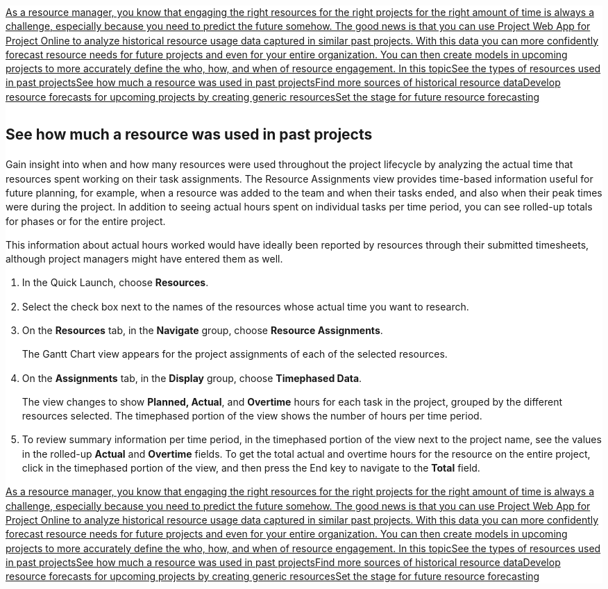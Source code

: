     
    

 [As a resource manager, you know that engaging the right resources for the right projects for the right amount of time is always a challenge, especially because you need to predict the future somehow. The good news is that you can use Project Web App for Project Online to analyze historical resource usage data captured in similar past projects. With this data you can more confidently forecast resource needs for future projects and even for your entire organization. You can then create models in upcoming projects to more accurately define the who, how, and when of resource engagement. In this topicSee the types of resources used in past projectsSee how much a resource was used in past projectsFind more sources of historical resource dataDevelop resource forecasts for upcoming projects by creating generic resourcesSet the stage for future resource forecasting](6ce59d2e-aff1-49f0-ac61-8952b438e444.md#_top)
  
    
    

## See how much a resource was used in past projects
<a name="_see2"> </a>

Gain insight into when and how many resources were used throughout the project lifecycle by analyzing the actual time that resources spent working on their task assignments. The Resource Assignments view provides time-based information useful for future planning, for example, when a resource was added to the team and when their tasks ended, and also when their peak times were during the project. In addition to seeing actual hours spent on individual tasks per time period, you can see rolled-up totals for phases or for the entire project.
  
    
    
This information about actual hours worked would have ideally been reported by resources through their submitted timesheets, although project managers might have entered them as well. 
  
    
    

1. In the Quick Launch, choose **Resources**. 
    
  
2. Select the check box next to the names of the resources whose actual time you want to research. 
    
  
3. On the **Resources** tab, in the **Navigate** group, choose **Resource Assignments**.
    
    The Gantt Chart view appears for the project assignments of each of the selected resources.
    
  
4. On the **Assignments** tab, in the **Display** group, choose **Timephased Data**.
    
    The view changes to show **Planned, Actual**, and **Overtime** hours for each task in the project, grouped by the different resources selected. The timephased portion of the view shows the number of hours per time period.
    
  
5. To review summary information per time period, in the timephased portion of the view next to the project name, see the values in the rolled-up **Actual** and **Overtime** fields. To get the total actual and overtime hours for the resource on the entire project, click in the timephased portion of the view, and then press the End key to navigate to the **Total** field.
    
  
 [As a resource manager, you know that engaging the right resources for the right projects for the right amount of time is always a challenge, especially because you need to predict the future somehow. The good news is that you can use Project Web App for Project Online to analyze historical resource usage data captured in similar past projects. With this data you can more confidently forecast resource needs for future projects and even for your entire organization. You can then create models in upcoming projects to more accurately define the who, how, and when of resource engagement. In this topicSee the types of resources used in past projectsSee how much a resource was used in past projectsFind more sources of historical resource dataDevelop resource forecasts for upcoming projects by creating generic resourcesSet the stage for future resource forecasting](6ce59d2e-aff1-49f0-ac61-8952b438e444.md#_top)
  